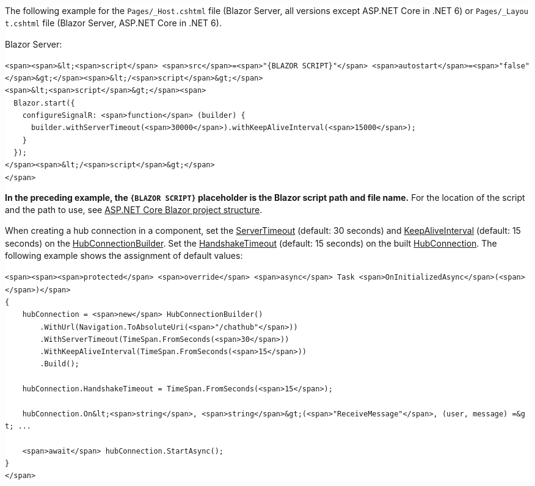 The following example for the `Pages/_Host.cshtml` file (Blazor Server, all versions except ASP.NET Core in .NET 6) or `Pages/_Layout.cshtml` file (Blazor Server, ASP.NET Core in .NET 6).

Blazor Server:

```
<span><span>&lt;<span>script</span> <span>src</span>=<span>"{BLAZOR SCRIPT}"</span> <span>autostart</span>=<span>"false"</span>&gt;</span><span>&lt;/<span>script</span>&gt;</span>
<span>&lt;<span>script</span>&gt;</span><span>
  Blazor.start({
    configureSignalR: <span>function</span> (builder) {
      builder.withServerTimeout(<span>30000</span>).withKeepAliveInterval(<span>15000</span>);
    }
  });
</span><span>&lt;/<span>script</span>&gt;</span>
</span>
```

**In the preceding example, the `{BLAZOR SCRIPT}` placeholder is the Blazor script path and file name.** For the location of the script and the path to use, see [ASP.NET Core Blazor project structure](https://learn.microsoft.com/en-us/aspnet/core/blazor/project-structure?view=aspnetcore-8.0#location-of-the-blazor-script).

When creating a hub connection in a component, set the [ServerTimeout](chrome-extension://hajanaajapkhaabfcofdjgjnlgkdkknm/en-us/dotnet/api/microsoft.aspnetcore.signalr.client.hubconnection.servertimeout#microsoft-aspnetcore-signalr-client-hubconnection-servertimeout) (default: 30 seconds) and [KeepAliveInterval](chrome-extension://hajanaajapkhaabfcofdjgjnlgkdkknm/en-us/dotnet/api/microsoft.aspnetcore.signalr.client.hubconnection.keepaliveinterval#microsoft-aspnetcore-signalr-client-hubconnection-keepaliveinterval) (default: 15 seconds) on the [HubConnectionBuilder](chrome-extension://hajanaajapkhaabfcofdjgjnlgkdkknm/en-us/dotnet/api/microsoft.aspnetcore.signalr.client.hubconnectionbuilder). Set the [HandshakeTimeout](chrome-extension://hajanaajapkhaabfcofdjgjnlgkdkknm/en-us/dotnet/api/microsoft.aspnetcore.signalr.client.hubconnection.handshaketimeout#microsoft-aspnetcore-signalr-client-hubconnection-handshaketimeout) (default: 15 seconds) on the built [HubConnection](chrome-extension://hajanaajapkhaabfcofdjgjnlgkdkknm/en-us/dotnet/api/microsoft.aspnetcore.signalr.client.hubconnection). The following example shows the assignment of default values:

```
<span><span><span>protected</span> <span>override</span> <span>async</span> Task <span>OnInitializedAsync</span>(<span></span>)</span>
{
    hubConnection = <span>new</span> HubConnectionBuilder()
        .WithUrl(Navigation.ToAbsoluteUri(<span>"/chathub"</span>))
        .WithServerTimeout(TimeSpan.FromSeconds(<span>30</span>))
        .WithKeepAliveInterval(TimeSpan.FromSeconds(<span>15</span>))
        .Build();

    hubConnection.HandshakeTimeout = TimeSpan.FromSeconds(<span>15</span>);

    hubConnection.On&lt;<span>string</span>, <span>string</span>&gt;(<span>"ReceiveMessage"</span>, (user, message) =&gt; ...

    <span>await</span> hubConnection.StartAsync();
}
</span>
```
